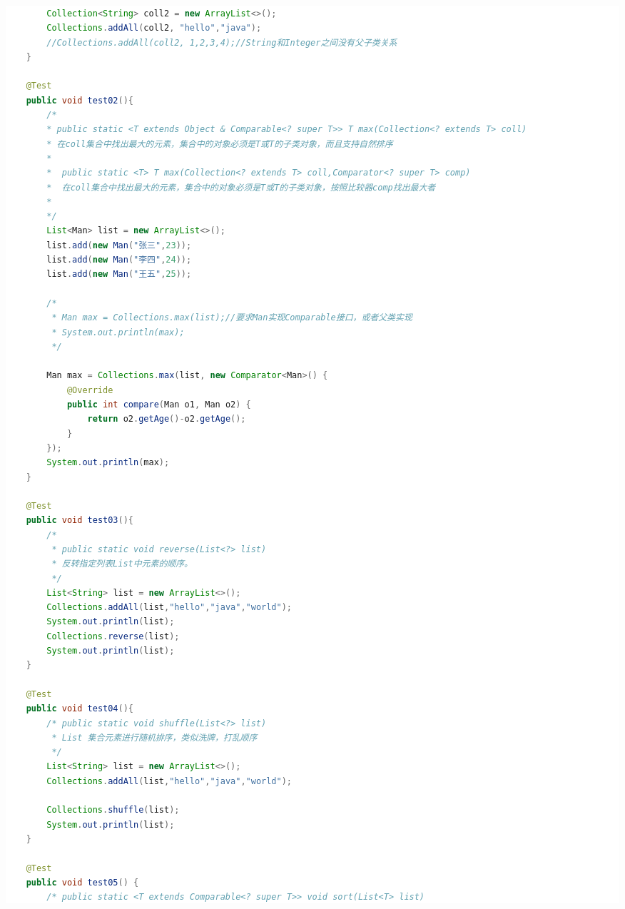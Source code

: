 ```java
        Collection<String> coll2 = new ArrayList<>();
        Collections.addAll(coll2, "hello","java");
        //Collections.addAll(coll2, 1,2,3,4);//String和Integer之间没有父子类关系
    }

    @Test
    public void test02(){
        /*
        * public static <T extends Object & Comparable<? super T>> T max(Collection<? extends T> coll)
        * 在coll集合中找出最大的元素，集合中的对象必须是T或T的子类对象，而且支持自然排序
        *
        *  public static <T> T max(Collection<? extends T> coll,Comparator<? super T> comp)
        *  在coll集合中找出最大的元素，集合中的对象必须是T或T的子类对象，按照比较器comp找出最大者
        *
        */
        List<Man> list = new ArrayList<>();
        list.add(new Man("张三",23));
        list.add(new Man("李四",24));
        list.add(new Man("王五",25));

        /*
         * Man max = Collections.max(list);//要求Man实现Comparable接口，或者父类实现
         * System.out.println(max);
         */

        Man max = Collections.max(list, new Comparator<Man>() {
            @Override
            public int compare(Man o1, Man o2) {
                return o2.getAge()-o2.getAge();
            }
        });
        System.out.println(max);
    }

    @Test
    public void test03(){
        /*
         * public static void reverse(List<?> list)
         * 反转指定列表List中元素的顺序。
         */
        List<String> list = new ArrayList<>();
        Collections.addAll(list,"hello","java","world");
        System.out.println(list);
        Collections.reverse(list);
        System.out.println(list);
    }

    @Test
    public void test04(){
        /* public static void shuffle(List<?> list)
         * List 集合元素进行随机排序，类似洗牌，打乱顺序
         */
        List<String> list = new ArrayList<>();
        Collections.addAll(list,"hello","java","world");

        Collections.shuffle(list);
        System.out.println(list);
    }

    @Test
    public void test05() {
        /* public static <T extends Comparable<? super T>> void sort(List<T> list)
```